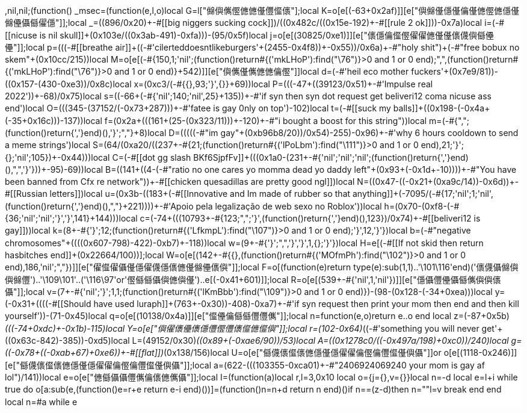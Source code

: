 ,nil,nil;(function() _msec=(function(e,l,o)local G=l["㒙㒜㒞㒘㒣㒣㒗㒥㒠㒟"];local K=o[e[(-63+0x2af)]][e["㒜㒙㒗㒚㒗㒢㒗㒣㒘㒣㒚㒗㒙㒦㒤㒡㒛㒚"]];local _=((896/0x20)+-#[[big niggers sucking cock]])/((0x482c/((0x15e-192)+-#[[rule 2 ok]]))-0x7a)local i=(-#[[nicuse is nil skull]]+(0x103e/((0x3ab-491)-0xfa)))-(95/0x5f)local j=o[e[(30825/0xe1)]][e["㒟㒚㒢㒠㒘㒛㒛㒣㒗㒗㒟㒝㒜㒡㒦㒦"]];local p=(((-#[[breathe   air]]+((-#'cilerteddoesntlikeburgers'+(2455-0x4f8))+-0x55))/0x6a)+-#"holy shit")+(-#"free bobux no skem"+(0x10cc/215))local M=o[e[(-#{150,1;'nil';(function()return#{('mkLHoP'):find("\76")}>0 and 1 or 0 end);",",(function()return#{('mkLHoP'):find("\76")}>0 and 1 or 0 end)}+542)]][e["㒜㒞㒗㒞㒣㒣㒢㒘"]]local d=(-#'heil eco mother fuckers'+(0x7e9/81))-((0x157-(430-0xe3))/0x8c)local x=(0xc3/(-#{{},93;'}',{}}+69))local P=(((-47+((39123/0x51)+-#'Impulse real 2022'))+-68)/0x75)local s=((-66+(-#{'nil';140;'nil',25}+135))+-#'if syn then syn dot request get beliveri12 coma nicuse ass end')local O=(((345-(37152/(-0x73+287)))+-#'fatee is gay 0nly on top')-102)local t=(-#[[suck my balls]]+((0x198-(-0x4a+(-35+0x16c)))-137))local f=(0x2a+(((161+(25-(0x323/11)))+-120)+-#"i bought a boost for this string"))local m=(-#{",";(function()return{','}end)(),'}';","}+8)local D=(((((-#"im gay"+(0xb96b8/20))/0x54)-255)-0x96)+-#'why 6 hours cooldown to send a meme strings')local S=(64/(0xa20/((237+-#{21;(function()return#{('lPoLbm'):find("\111")}>0 and 1 or 0 end),21;'}';{};'nil';105})+-0x44)))local C=(-#[[dot gg slash BKf6SjpfFv]]+(((0x1a0-(231+-#{'nil';'nil';'nil';(function()return{','}end)(),",",'}'}))+-95)-69))local B=((141+((4-(-#"ratio no one cares yo momma dead yo daddy left"+(0x93+(-0x1d+-10))))+-#"You have been banned from Cfx re network"))+-#[[chicken quesadillas are pretty good ngl]])local N=((0x47-((-0x21+(0xa9c/14))-0x6d))+-#[[Russian letters]])local u=(0x3b-((183+(-#[[Innovative and Im made of rubber so that anything]]+(-7095/(-#{17;'nil';1;'nil',(function()return{','}end)(),","}+221))))+-#'Apoio pela legalização de web sexo no Roblox'))local h=(0x70-(0xf8-(-#{36;'nil';'nil';'}','}',141}+144)))local c=(-74+(((10793+-#{123;",";'}',(function()return{','}end)(),123})/0x74)+-#[[beliveri12 is gay]]))local k=(8+-#{'}';12;(function()return#{('LfkmpL'):find("\107")}>0 and 1 or 0 end);'}',12,'}'})local b=(-#"negative chromosomes"+((((0x607-798)-422)-0xb7)+-118))local w=(9+-#{'}';",",'}','}',1,{};'}'})local H=e[(-#[[If not skid then return hasbitches end]]+(0x22664/100))];local W=o[e[(142+-#{{},(function()return#{('MOfmPh'):find("\102")}>0 and 1 or 0 end),186,'nil';","})]][e["㒛㒠㒛㒤㒗㒚㒛㒝㒚㒟㒣㒗㒙㒦㒟㒜"]];local F=o[(function(e)return type(e):sub(1,1)..'\101\116'end)('㒟㒝㒤㒙㒜㒜㒙㒥')..'\109\101'..('\116\97'or'㒘㒡㒡㒤㒜㒣㒜㒗')..e[(-0x41+601)]];local R=o[e[(539+-#{'nil',1,'nil'})]][e["㒚㒤㒥㒦㒤㒡㒞㒜㒜㒟㒤"]];local v=(7+-#{'nil';'}';1,1;(function()return#{('lKmBbb'):find("\109")}>0 and 1 or 0 end)})-(98-(0x128-(-34+0xea)))local y=(-0x31+((((-#[[Should have used luraph]]+(763+-0x30))-408)-0xa7)+-#'if syn request then print your mom then end and then kill yourself'))-(71-0x45)local q=o[e[(10138/0x4a)]][e["㒠㒦㒢㒡㒡㒥㒥㒞"]];local n=function(e,o)return e..o end local z=(-87+0x5b)*(((-74+0xdc)+-0x1b)-115)local Y=o[e["㒜㒛㒟㒦㒟㒚㒥㒘㒥㒟㒠㒣㒠㒜"]];local r=(102-0x64)*((-#'something you will never get'+((0x63c-842)-385))-0xd5)local L=(49152/0x30)*((0x89+(-0xae6/90))/53)local A=((0x1278c0/((-0x497a/198)+0xc0))/240)local g=((-0x78+((-0xab+67)+0xe6))+-#[[flat]])*(0x138/156)local U=o[e["㒡㒝㒟㒠㒟㒣㒚㒗㒚㒛㒛㒢㒘㒢㒥㒠㒗㒜㒤"]]or o[e[(1118-0x246)]][e["㒡㒝㒟㒠㒟㒣㒚㒗㒚㒛㒛㒢㒘㒢㒥㒠㒗㒜㒤"]];local a=(622-(((103355-0xca01)+-#"2406924069240 your mom is gay af lol")/141))local e=o[e["㒣㒡㒤㒤㒥㒞㒢㒟㒣㒞㒤"]];local I=(function(a)local r,l=3,0x10 local o={j={},v={}}local n=-d local e=l+i while true do o[a:sub(e,(function()e=r+e return e-i end)())]=(function()n=n+d return n end)()if n==(z-d)then n=""l=v break end end local n=#a while
e